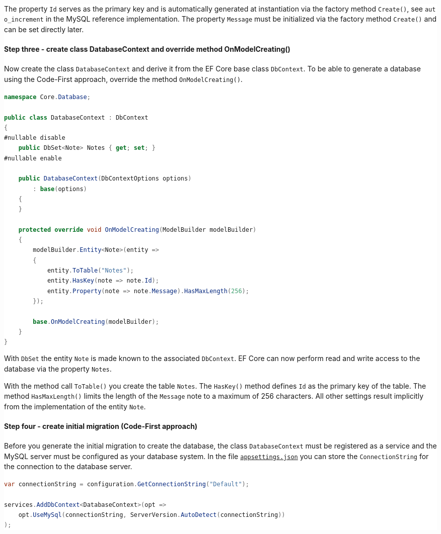 The property `Id` serves as the primary key and is automatically generated at instantiation via the factory method `Create()`, see `auto_increment` in the MySQL reference implementation. The property `Message` must be initialized via the factory method `Create()` and can be set directly later.

#### **Step three - create class DatabaseContext and override method OnModelCreating()**
Now create the class `DatabaseContext` and derive it from the EF Core base class `DbContext`. To be able to generate a database using the Code-First approach, override the method `OnModelCreating()`.

```csharp
namespace Core.Database;

public class DatabaseContext : DbContext
{
#nullable disable
    public DbSet<Note> Notes { get; set; }
#nullable enable

    public DatabaseContext(DbContextOptions options)
        : base(options)
    {
    }

    protected override void OnModelCreating(ModelBuilder modelBuilder)
    {
        modelBuilder.Entity<Note>(entity =>
        {
            entity.ToTable("Notes");
            entity.HasKey(note => note.Id);
            entity.Property(note => note.Message).HasMaxLength(256);
        });

        base.OnModelCreating(modelBuilder);
    }
}
```

With `DbSet` the entity `Note` is made known to the associated `DbContext`. EF Core can now perform read and write access to the database via the property `Notes`.

With the method call `ToTable()` you create the table `Notes`. The `HasKey()` method defines `Id` as the primary key of the table.
The method `HasMaxLength()` limits the length of the `Message` note to a maximum of 256 characters. All other settings result implicitly from the implementation of the entity `Note`.

#### **Step four - create initial migration (Code-First approach)**
Before you generate the initial migration to create the database, the class `DatabaseContext` must be registered as a service and the MySQL server must be configured as your database system. In the file [`appsettings.json`](./src/CurrentTimestamps/WebApi/appsettings.json) you can store the `ConnectionString` for the connection to the database server.

```csharp
var connectionString = configuration.GetConnectionString("Default");

services.AddDbContext<DatabaseContext>(opt =>
    opt.UseMySql(connectionString, ServerVersion.AutoDetect(connectionString))
);
```

